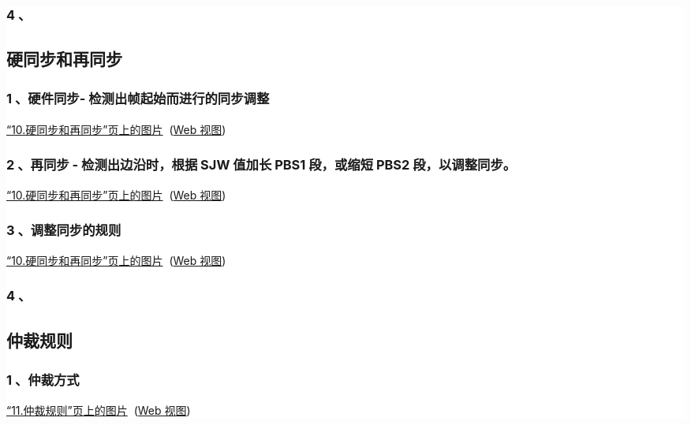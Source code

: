 ### 4 、




## 硬同步和再同步
### 1 、硬件同步- 检测出帧起始而进行的同步调整
[“10.硬同步和再同步”页上的图片](onenote:https://d.docs.live.net/52d4b76bb0ffcf51/Documents/\(RK3568\)Linux驱动开发/第二十一期_CAN.one#10.硬同步和再同步&section-id={3E3C5C7E-6AAD-42D9-8C3C-1A10B95E5E78}&page-id={B2DEF7B9-CDDD-4D35-9C11-951CDD45B416}&object-id={6A961206-248D-0EAA-17E0-4F75E0FE8EBA}&14)  ([Web 视图](https://onedrive.live.com/view.aspx?resid=52D4B76BB0FFCF51%21se8c325913f784bf694d429e5ee2ab2be&id=documents&wd=target%28%E7%AC%AC%E4%BA%8C%E5%8D%81%E4%B8%80%E6%9C%9F_CAN.one%7C3E3C5C7E-6AAD-42D9-8C3C-1A10B95E5E78%2F10.%E7%A1%AC%E5%90%8C%E6%AD%A5%E5%92%8C%E5%86%8D%E5%90%8C%E6%AD%A5%7CB2DEF7B9-CDDD-4D35-9C11-951CDD45B416%2F%29&wdpartid=%7b1BD4000B-C242-4A36-BD0C-3DC6A8C75D25%7d%7b1%7d&wdsectionfileid=52D4B76BB0FFCF51!s61ee53f41ca34280abc336f967164858))

### 2 、再同步 - 检测出边沿时，根据 SJW 值加长 PBS1 段，或缩短 PBS2 段，以调整同步。
[“10.硬同步和再同步”页上的图片](onenote:https://d.docs.live.net/52d4b76bb0ffcf51/Documents/\(RK3568\)Linux驱动开发/第二十一期_CAN.one#10.硬同步和再同步&section-id={3E3C5C7E-6AAD-42D9-8C3C-1A10B95E5E78}&page-id={B2DEF7B9-CDDD-4D35-9C11-951CDD45B416}&object-id={6A961206-248D-0EAA-17E0-4F75E0FE8EBA}&21)  ([Web 视图](https://onedrive.live.com/view.aspx?resid=52D4B76BB0FFCF51%21se8c325913f784bf694d429e5ee2ab2be&id=documents&wd=target%28%E7%AC%AC%E4%BA%8C%E5%8D%81%E4%B8%80%E6%9C%9F_CAN.one%7C3E3C5C7E-6AAD-42D9-8C3C-1A10B95E5E78%2F10.%E7%A1%AC%E5%90%8C%E6%AD%A5%E5%92%8C%E5%86%8D%E5%90%8C%E6%AD%A5%7CB2DEF7B9-CDDD-4D35-9C11-951CDD45B416%2F%29&wdpartid=%7b1BD4000B-C242-4A36-BD0C-3DC6A8C75D25%7d%7b1%7d&wdsectionfileid=52D4B76BB0FFCF51!s61ee53f41ca34280abc336f967164858))

### 3 、调整同步的规则
[“10.硬同步和再同步”页上的图片](onenote:https://d.docs.live.net/52d4b76bb0ffcf51/Documents/\(RK3568\)Linux驱动开发/第二十一期_CAN.one#10.硬同步和再同步&section-id={3E3C5C7E-6AAD-42D9-8C3C-1A10B95E5E78}&page-id={B2DEF7B9-CDDD-4D35-9C11-951CDD45B416}&object-id={6A961206-248D-0EAA-17E0-4F75E0FE8EBA}&59)  ([Web 视图](https://onedrive.live.com/view.aspx?resid=52D4B76BB0FFCF51%21se8c325913f784bf694d429e5ee2ab2be&id=documents&wd=target%28%E7%AC%AC%E4%BA%8C%E5%8D%81%E4%B8%80%E6%9C%9F_CAN.one%7C3E3C5C7E-6AAD-42D9-8C3C-1A10B95E5E78%2F10.%E7%A1%AC%E5%90%8C%E6%AD%A5%E5%92%8C%E5%86%8D%E5%90%8C%E6%AD%A5%7CB2DEF7B9-CDDD-4D35-9C11-951CDD45B416%2F%29&wdpartid=%7b1BD4000B-C242-4A36-BD0C-3DC6A8C75D25%7d%7b1%7d&wdsectionfileid=52D4B76BB0FFCF51!s61ee53f41ca34280abc336f967164858))

### 4 、


## 仲裁规则
### 1 、仲裁方式
[“11.仲裁规则”页上的图片](onenote:https://d.docs.live.net/52d4b76bb0ffcf51/Documents/\(RK3568\)Linux驱动开发/第二十一期_CAN.one#11.仲裁规则&section-id={3E3C5C7E-6AAD-42D9-8C3C-1A10B95E5E78}&page-id={06908286-6979-4D5E-88C4-EAD7F24E161A}&object-id={352266C0-924C-089D-1DDC-218B494E739B}&26)  ([Web 视图](https://onedrive.live.com/view.aspx?resid=52D4B76BB0FFCF51%21se8c325913f784bf694d429e5ee2ab2be&id=documents&wd=target%28%E7%AC%AC%E4%BA%8C%E5%8D%81%E4%B8%80%E6%9C%9F_CAN.one%7C3E3C5C7E-6AAD-42D9-8C3C-1A10B95E5E78%2F11.%E4%BB%B2%E8%A3%81%E8%A7%84%E5%88%99%7C06908286-6979-4D5E-88C4-EAD7F24E161A%2F%29&wdpartid=%7b53D1FAE7-B6AB-4025-B95E-9BD98E963A3C%7d%7b1%7d&wdsectionfileid=52D4B76BB0FFCF51!s61ee53f41ca34280abc336f967164858))
